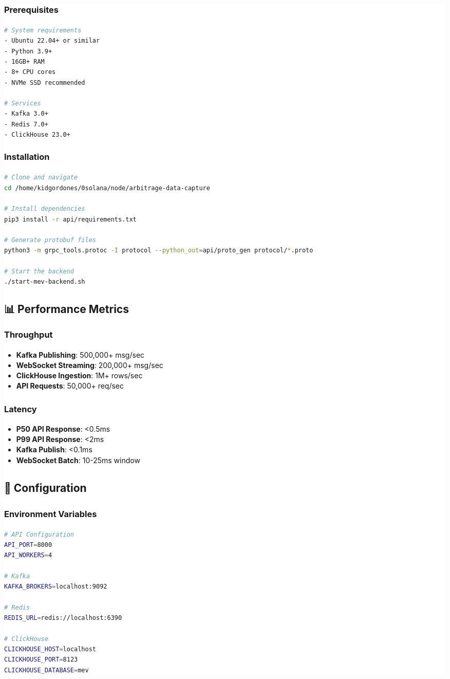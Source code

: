 ### Prerequisites
```bash
# System requirements
- Ubuntu 22.04+ or similar
- Python 3.9+
- 16GB+ RAM
- 8+ CPU cores
- NVMe SSD recommended

# Services
- Kafka 3.0+
- Redis 7.0+
- ClickHouse 23.0+
```

### Installation
```bash
# Clone and navigate
cd /home/kidgordones/0solana/node/arbitrage-data-capture

# Install dependencies
pip3 install -r api/requirements.txt

# Generate protobuf files
python3 -m grpc_tools.protoc -I protocol --python_out=api/proto_gen protocol/*.proto

# Start the backend
./start-mev-backend.sh
```

## 📊 Performance Metrics

### Throughput
- **Kafka Publishing**: 500,000+ msg/sec
- **WebSocket Streaming**: 200,000+ msg/sec
- **ClickHouse Ingestion**: 1M+ rows/sec
- **API Requests**: 50,000+ req/sec

### Latency
- **P50 API Response**: <0.5ms
- **P99 API Response**: <2ms
- **Kafka Publish**: <0.1ms
- **WebSocket Batch**: 10-25ms window

## 🔧 Configuration

### Environment Variables
```bash
# API Configuration
API_PORT=8000
API_WORKERS=4

# Kafka
KAFKA_BROKERS=localhost:9092

# Redis
REDIS_URL=redis://localhost:6390

# ClickHouse
CLICKHOUSE_HOST=localhost
CLICKHOUSE_PORT=8123
CLICKHOUSE_DATABASE=mev
```